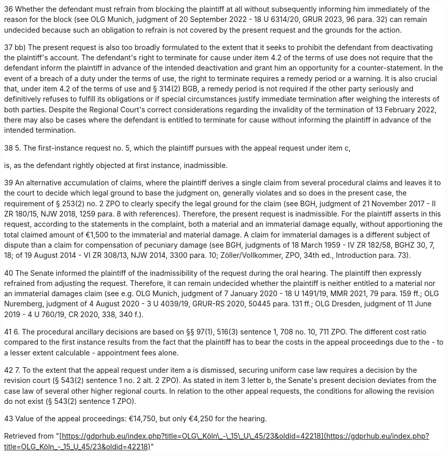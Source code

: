 36     Whether the defendant must refrain from blocking the plaintiff at all without subsequently informing him immediately of the reason for the block (see OLG Munich, judgment of 20 September 2022 - 18 U 6314/20, GRUR 2023, 96 para. 32) can remain undecided because such an obligation to refrain is not covered by the present request and the grounds for the action.

37     bb) The present request is also too broadly formulated to the extent that it seeks to prohibit the defendant from deactivating the plaintiff's account. The defendant's right to terminate for cause under item 4.2 of the terms of use does not require that the defendant inform the plaintiff in advance of the intended deactivation and grant him an opportunity for a counter-statement. In the event of a breach of a duty under the terms of use, the right to terminate requires a remedy period or a warning. It is also crucial that, under item 4.2 of the terms of use and § 314(2) BGB, a remedy period is not required if the other party seriously and definitively refuses to fulfill its obligations or if special circumstances justify immediate termination after weighing the interests of both parties. Despite the Regional Court's correct considerations regarding the invalidity of the termination of 13 February 2022, there may also be cases where the defendant is entitled to terminate for cause without informing the plaintiff in advance of the intended termination.

38     5. The first-instance request no. 5, which the plaintiff pursues with the appeal request under item c,

 is, as the defendant rightly objected at first instance, inadmissible.

39     An alternative accumulation of claims, where the plaintiff derives a single claim from several procedural claims and leaves it to the court to decide which legal ground to base the judgment on, generally violates and so does in the present case, the requirement of § 253(2) no. 2 ZPO to clearly specify the legal ground for the claim (see BGH, judgment of 21 November 2017 - II ZR 180/15, NJW 2018, 1259 para. 8 with references). Therefore, the present request is inadmissible. For the plaintiff asserts in this request, according to the statements in the complaint, both a material and an immaterial damage equally, without apportioning the total claimed amount of €1,500 to the immaterial and material damage. A claim for immaterial damages is a different subject of dispute than a claim for compensation of pecuniary damage (see BGH, judgments of 18 March 1959 - IV ZR 182/58, BGHZ 30, 7, 18; of 19 August 2014 - VI ZR 308/13, NJW 2014, 3300 para. 10; Zöller/Vollkommer, ZPO, 34th ed., Introduction para. 73).

40     The Senate informed the plaintiff of the inadmissibility of the request during the oral hearing. The plaintiff then expressly refrained from adjusting the request. Therefore, it can remain undecided whether the plaintiff is neither entitled to a material nor an immaterial damages claim (see e.g. OLG Munich, judgment of 7 January 2020 - 18 U 1491/19, MMR 2021, 79 para. 159 ff.; OLG Nuremberg, judgment of 4 August 2020 - 3 U 4039/19, GRUR-RS 2020, 50445 para. 131 ff.; OLG Dresden, judgment of 11 June 2019 - 4 U 760/19, CR 2020, 338, 340 f.).

41     6. The procedural ancillary decisions are based on §§ 97(1), 516(3) sentence 1, 708 no. 10, 711 ZPO. The different cost ratio compared to the first instance results from the fact that the plaintiff has to bear the costs in the appeal proceedings due to the - to a lesser extent calculable - appointment fees alone.

42     7. To the extent that the appeal request under item a is dismissed, securing uniform case law requires a decision by the revision court (§ 543(2) sentence 1 no. 2 alt. 2 ZPO). As stated in item 3 letter b, the Senate's present decision deviates from the case law of several other higher regional courts. In relation to the other appeal requests, the conditions for allowing the revision do not exist (§ 543(2) sentence 1 ZPO).

43     Value of the appeal proceedings: €14,750, but only €4,250 for the hearing.

Retrieved from "[https://gdprhub.eu/index.php?title=OLG\_Köln\_-\_15\_U\_45/23&oldid=42218](https://gdprhub.eu/index.php?title=OLG_Köln_-_15_U_45/23&oldid=42218)"
